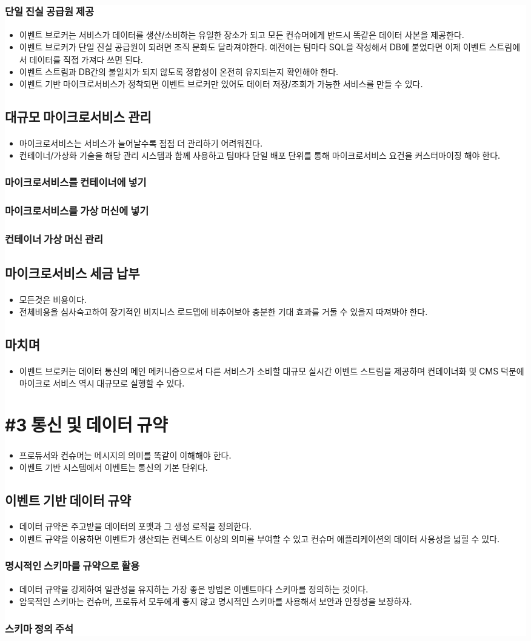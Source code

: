 

### 단일 진실 공급원 제공

- 이벤트 브로커는 서비스가 데이터를 생산/소비하는 유일한 장소가 되고 모든 컨슈머에게 반드시 똑같은 데이터 사본을 제공한다.
- 이벤트 브로커가 단일 진실 공급원이 되려면 조직 문화도 달라져야한다. 예전에는 팀마다 SQL을 작성해서 DB에 붙었다면 이제 이벤트 스트림에서 데이터를 직접 가져다 쓰면 된다.
- 이벤트 스트림과 DB간의 불일치가 되지 않도록 정합성이 온전히 유지되는지 확인해야 한다.
- 이벤트 기반 마이크로서비스가 정착되면 이벤트 브로커만 있어도 데이터 저장/조회가 가능한 서비스를 만들 수 있다.

## 대규모 마이크로서비스 관리

- 마이크로서비스는 서비스가 늘어날수록 점점 더 관리하기 어려워진다.
- 컨테이너/가상화 기술을 해당 관리 시스템과 함께 사용하고 팀마다 단일 배포 단위를 통해 마이크로서비스 요건을 커스터마이징 해야 한다.

### 마이크로서비스를 컨테이너에 넣기

### 마이크로서비스를 가상 머신에 넣기

### 컨테이너 가상 머신 관리

## 마이크로서비스 세금 납부

- 모든것은 비용이다.
- 전체비용을 심사숙고하여 장기적인 비지니스 로드맵에 비추어보아 충분한 기대 효과를 거둘 수 있을지 따져봐야 한다.

## 마치며

- 이벤트 브로커는 데이터 통신의 메인 메커니즘으로서 다른 서비스가 소비할 대규모 실시간 이벤트 스트림을 제공하며 컨테이너화 및 CMS 덕분에 마이크로 서비스 역시 대규모로 실행할 수 있다.







# #3 통신 및 데이터 규약

- 프로듀서와 컨슈머는 메시지의 의미를 똑같이 이해해야 한다.
- 이벤트 기반 시스템에서 이벤트는 통신의 기본 단위다.

## 이벤트 기반 데이터 규약

- 데이터 규약은 주고받을 데이터의 포맷과 그 생성 로직을 정의한다.
- 이벤트 규약을 이용하면 이벤트가 생산되는 컨텍스트 이상의 의미를 부여할 수 있고 컨슈머 애플리케이션의 데이터 사용성을 넓힐 수 있다.

### 명시적인 스키마를 규약으로 활용

- 데이터 규약을 강제하여 일관성을 유지하는 가장 좋은 방법은 이벤트마다 스키마를 정의하는 것이다.
- 암묵적인 스키마는 컨슈머, 프로듀서 모두에게 좋지 않고 명시적인 스키마를 사용해서 보안과 안정성을 보장하자.

### 스키마 정의 주석
